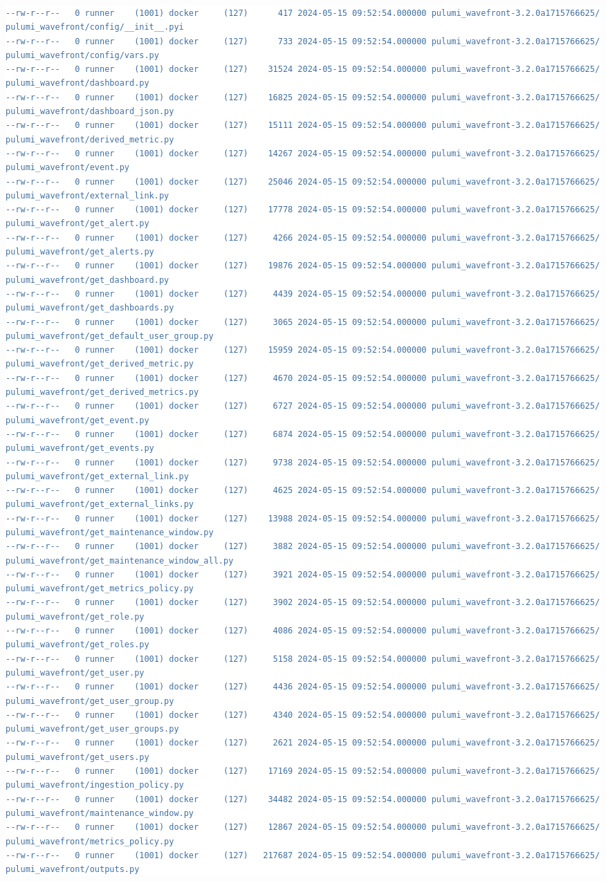 ```diff
--rw-r--r--   0 runner    (1001) docker     (127)      417 2024-05-15 09:52:54.000000 pulumi_wavefront-3.2.0a1715766625/pulumi_wavefront/config/__init__.pyi
--rw-r--r--   0 runner    (1001) docker     (127)      733 2024-05-15 09:52:54.000000 pulumi_wavefront-3.2.0a1715766625/pulumi_wavefront/config/vars.py
--rw-r--r--   0 runner    (1001) docker     (127)    31524 2024-05-15 09:52:54.000000 pulumi_wavefront-3.2.0a1715766625/pulumi_wavefront/dashboard.py
--rw-r--r--   0 runner    (1001) docker     (127)    16825 2024-05-15 09:52:54.000000 pulumi_wavefront-3.2.0a1715766625/pulumi_wavefront/dashboard_json.py
--rw-r--r--   0 runner    (1001) docker     (127)    15111 2024-05-15 09:52:54.000000 pulumi_wavefront-3.2.0a1715766625/pulumi_wavefront/derived_metric.py
--rw-r--r--   0 runner    (1001) docker     (127)    14267 2024-05-15 09:52:54.000000 pulumi_wavefront-3.2.0a1715766625/pulumi_wavefront/event.py
--rw-r--r--   0 runner    (1001) docker     (127)    25046 2024-05-15 09:52:54.000000 pulumi_wavefront-3.2.0a1715766625/pulumi_wavefront/external_link.py
--rw-r--r--   0 runner    (1001) docker     (127)    17778 2024-05-15 09:52:54.000000 pulumi_wavefront-3.2.0a1715766625/pulumi_wavefront/get_alert.py
--rw-r--r--   0 runner    (1001) docker     (127)     4266 2024-05-15 09:52:54.000000 pulumi_wavefront-3.2.0a1715766625/pulumi_wavefront/get_alerts.py
--rw-r--r--   0 runner    (1001) docker     (127)    19876 2024-05-15 09:52:54.000000 pulumi_wavefront-3.2.0a1715766625/pulumi_wavefront/get_dashboard.py
--rw-r--r--   0 runner    (1001) docker     (127)     4439 2024-05-15 09:52:54.000000 pulumi_wavefront-3.2.0a1715766625/pulumi_wavefront/get_dashboards.py
--rw-r--r--   0 runner    (1001) docker     (127)     3065 2024-05-15 09:52:54.000000 pulumi_wavefront-3.2.0a1715766625/pulumi_wavefront/get_default_user_group.py
--rw-r--r--   0 runner    (1001) docker     (127)    15959 2024-05-15 09:52:54.000000 pulumi_wavefront-3.2.0a1715766625/pulumi_wavefront/get_derived_metric.py
--rw-r--r--   0 runner    (1001) docker     (127)     4670 2024-05-15 09:52:54.000000 pulumi_wavefront-3.2.0a1715766625/pulumi_wavefront/get_derived_metrics.py
--rw-r--r--   0 runner    (1001) docker     (127)     6727 2024-05-15 09:52:54.000000 pulumi_wavefront-3.2.0a1715766625/pulumi_wavefront/get_event.py
--rw-r--r--   0 runner    (1001) docker     (127)     6874 2024-05-15 09:52:54.000000 pulumi_wavefront-3.2.0a1715766625/pulumi_wavefront/get_events.py
--rw-r--r--   0 runner    (1001) docker     (127)     9738 2024-05-15 09:52:54.000000 pulumi_wavefront-3.2.0a1715766625/pulumi_wavefront/get_external_link.py
--rw-r--r--   0 runner    (1001) docker     (127)     4625 2024-05-15 09:52:54.000000 pulumi_wavefront-3.2.0a1715766625/pulumi_wavefront/get_external_links.py
--rw-r--r--   0 runner    (1001) docker     (127)    13988 2024-05-15 09:52:54.000000 pulumi_wavefront-3.2.0a1715766625/pulumi_wavefront/get_maintenance_window.py
--rw-r--r--   0 runner    (1001) docker     (127)     3882 2024-05-15 09:52:54.000000 pulumi_wavefront-3.2.0a1715766625/pulumi_wavefront/get_maintenance_window_all.py
--rw-r--r--   0 runner    (1001) docker     (127)     3921 2024-05-15 09:52:54.000000 pulumi_wavefront-3.2.0a1715766625/pulumi_wavefront/get_metrics_policy.py
--rw-r--r--   0 runner    (1001) docker     (127)     3902 2024-05-15 09:52:54.000000 pulumi_wavefront-3.2.0a1715766625/pulumi_wavefront/get_role.py
--rw-r--r--   0 runner    (1001) docker     (127)     4086 2024-05-15 09:52:54.000000 pulumi_wavefront-3.2.0a1715766625/pulumi_wavefront/get_roles.py
--rw-r--r--   0 runner    (1001) docker     (127)     5158 2024-05-15 09:52:54.000000 pulumi_wavefront-3.2.0a1715766625/pulumi_wavefront/get_user.py
--rw-r--r--   0 runner    (1001) docker     (127)     4436 2024-05-15 09:52:54.000000 pulumi_wavefront-3.2.0a1715766625/pulumi_wavefront/get_user_group.py
--rw-r--r--   0 runner    (1001) docker     (127)     4340 2024-05-15 09:52:54.000000 pulumi_wavefront-3.2.0a1715766625/pulumi_wavefront/get_user_groups.py
--rw-r--r--   0 runner    (1001) docker     (127)     2621 2024-05-15 09:52:54.000000 pulumi_wavefront-3.2.0a1715766625/pulumi_wavefront/get_users.py
--rw-r--r--   0 runner    (1001) docker     (127)    17169 2024-05-15 09:52:54.000000 pulumi_wavefront-3.2.0a1715766625/pulumi_wavefront/ingestion_policy.py
--rw-r--r--   0 runner    (1001) docker     (127)    34482 2024-05-15 09:52:54.000000 pulumi_wavefront-3.2.0a1715766625/pulumi_wavefront/maintenance_window.py
--rw-r--r--   0 runner    (1001) docker     (127)    12867 2024-05-15 09:52:54.000000 pulumi_wavefront-3.2.0a1715766625/pulumi_wavefront/metrics_policy.py
--rw-r--r--   0 runner    (1001) docker     (127)   217687 2024-05-15 09:52:54.000000 pulumi_wavefront-3.2.0a1715766625/pulumi_wavefront/outputs.py
```